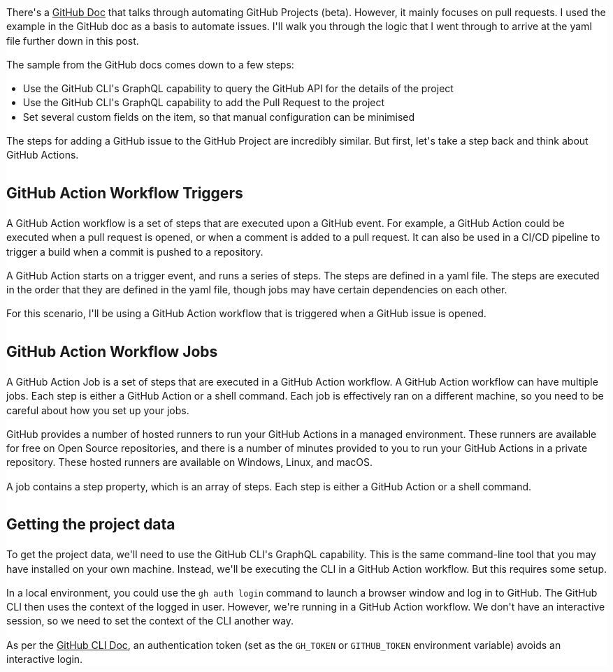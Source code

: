 There's a [GitHub Doc](https://docs.github.com/en/issues/trying-out-the-new-projects-experience/automating-projects) that talks through automating GitHub Projects (beta). However, it mainly focuses on pull requests. I used the example in the GitHub doc as a basis to automate issues. I'll walk you through the logic that I went through to arrive at the yaml file further down in this post.

The sample from the GitHub docs comes down to a few steps:

* Use the GitHub CLI's GraphQL capability to query the GitHub API for the details of the project
* Use the GitHub CLI's GraphQL capability to add the Pull Request to the project
* Set several custom fields on the item, so that manual configuration can be minimised

The steps for adding a GitHub issue to the GitHub Project are incredibly similar. But first, let's take a step back and think about GitHub Actions.

## GitHub Action Workflow Triggers

A GitHub Action workflow is a set of steps that are executed upon a GitHub event. For example, a GitHub Action could be executed when a pull request is opened, or when a comment is added to a pull request. It can also be used in a CI/CD pipeline to trigger a build when a commit is pushed to a repository.

A GitHub Action starts on a trigger event, and runs a series of steps. The steps are defined in a yaml file. The steps are executed in the order that they are defined in the yaml file, though jobs may have certain dependencies on each other.

For this scenario, I'll be using a GitHub Action workflow that is triggered when a GitHub issue is opened.

## GitHub Action Workflow Jobs

A GitHub Action Job is a set of steps that are executed in a GitHub Action workflow. A GitHub Action workflow can have multiple jobs. Each step is either a GitHub Action or a shell command. Each job is effectively ran on a different machine, so you need to be careful about how you set up your jobs.

GitHub provides a number of hosted runners to run your GitHub Actions in a managed environment. These runners are available for free on Open Source repositories, and there is a number of minutes provided to you to run your GitHub Actions in a private repository. These hosted runners are available on Windows, Linux, and macOS.

A job contains a step property, which is an array of steps. Each step is either a GitHub Action or a shell command.

## Getting the project data

To get the project data, we'll need to use the GitHub CLI's GraphQL capability. This is the same command-line tool that you may have installed on your own machine. Instead, we'll be executing the CLI in a GitHub Action workflow. But this requires some setup.

In a local environment, you could use the ``gh auth login`` command to launch a browser window and log in to GitHub. The GitHub CLI then uses the context of the logged in user. However, we're running in a GitHub Action workflow. We don't have an interactive session, so we need to set the context of the CLI another way.

As per the [GitHub CLI Doc](https://cli.github.com/manual/gh_help_environment), an authentication token (set as the ``GH_TOKEN`` or ``GITHUB_TOKEN`` environment variable) avoids an interactive login.
